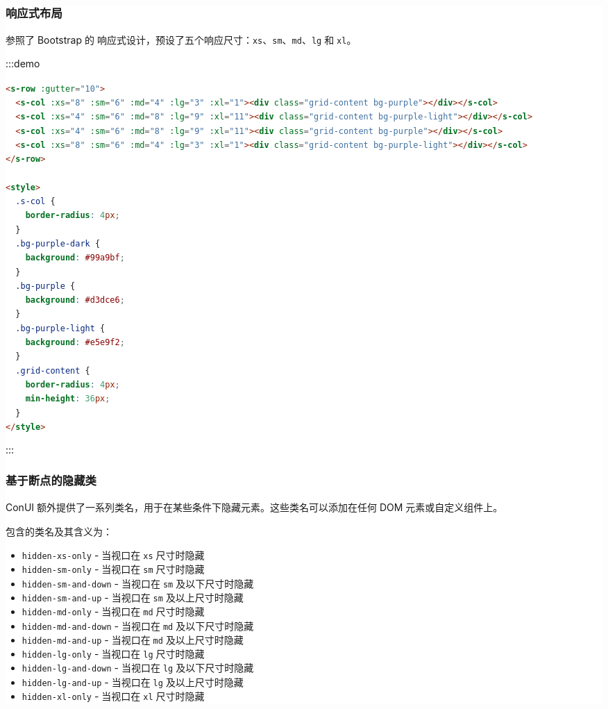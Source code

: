 ### 响应式布局

参照了 Bootstrap 的 响应式设计，预设了五个响应尺寸：`xs`、`sm`、`md`、`lg` 和 `xl`。

:::demo
```html
<s-row :gutter="10">
  <s-col :xs="8" :sm="6" :md="4" :lg="3" :xl="1"><div class="grid-content bg-purple"></div></s-col>
  <s-col :xs="4" :sm="6" :md="8" :lg="9" :xl="11"><div class="grid-content bg-purple-light"></div></s-col>
  <s-col :xs="4" :sm="6" :md="8" :lg="9" :xl="11"><div class="grid-content bg-purple"></div></s-col>
  <s-col :xs="8" :sm="6" :md="4" :lg="3" :xl="1"><div class="grid-content bg-purple-light"></div></s-col>
</s-row>

<style>
  .s-col {
    border-radius: 4px;
  }
  .bg-purple-dark {
    background: #99a9bf;
  }
  .bg-purple {
    background: #d3dce6;
  }
  .bg-purple-light {
    background: #e5e9f2;
  }
  .grid-content {
    border-radius: 4px;
    min-height: 36px;
  }
</style>
```
:::

### 基于断点的隐藏类

ConUI 额外提供了一系列类名，用于在某些条件下隐藏元素。这些类名可以添加在任何 DOM 元素或自定义组件上。

包含的类名及其含义为：
- `hidden-xs-only` - 当视口在 `xs` 尺寸时隐藏
- `hidden-sm-only` - 当视口在 `sm` 尺寸时隐藏
- `hidden-sm-and-down` - 当视口在 `sm` 及以下尺寸时隐藏
- `hidden-sm-and-up` - 当视口在 `sm` 及以上尺寸时隐藏
- `hidden-md-only` - 当视口在 `md` 尺寸时隐藏
- `hidden-md-and-down` - 当视口在 `md` 及以下尺寸时隐藏
- `hidden-md-and-up` - 当视口在 `md` 及以上尺寸时隐藏
- `hidden-lg-only` - 当视口在 `lg` 尺寸时隐藏
- `hidden-lg-and-down` - 当视口在 `lg` 及以下尺寸时隐藏
- `hidden-lg-and-up` - 当视口在 `lg` 及以上尺寸时隐藏
- `hidden-xl-only` - 当视口在 `xl` 尺寸时隐藏
